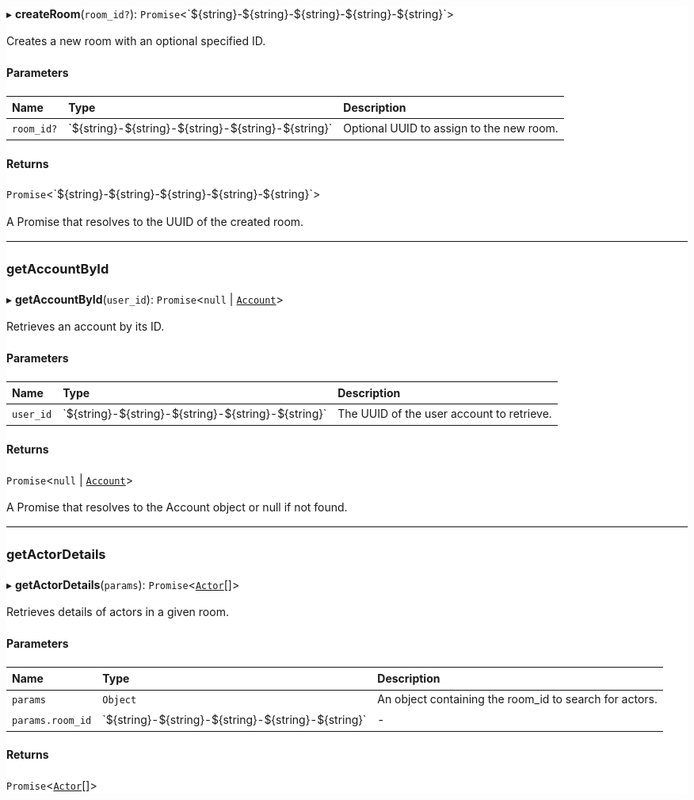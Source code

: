 ▸ **createRoom**(`room_id?`): `Promise`\<\`$\{string}-$\{string}-$\{string}-$\{string}-$\{string}\`\>

Creates a new room with an optional specified ID.

#### Parameters

| Name       | Type                                                       | Description                              |
| :--------- | :--------------------------------------------------------- | :--------------------------------------- |
| `room_id?` | \`$\{string}-$\{string}-$\{string}-$\{string}-$\{string}\` | Optional UUID to assign to the new room. |

#### Returns

`Promise`\<\`$\{string}-$\{string}-$\{string}-$\{string}-$\{string}\`\>

A Promise that resolves to the UUID of the created room.

---

### getAccountById

▸ **getAccountById**(`user_id`): `Promise`\<`null` \| [`Account`](../interfaces/Account.md)\>

Retrieves an account by its ID.

#### Parameters

| Name      | Type                                                       | Description                               |
| :-------- | :--------------------------------------------------------- | :---------------------------------------- |
| `user_id` | \`$\{string}-$\{string}-$\{string}-$\{string}-$\{string}\` | The UUID of the user account to retrieve. |

#### Returns

`Promise`\<`null` \| [`Account`](../interfaces/Account.md)\>

A Promise that resolves to the Account object or null if not found.

---

### getActorDetails

▸ **getActorDetails**(`params`): `Promise`\<[`Actor`](../interfaces/Actor.md)[]\>

Retrieves details of actors in a given room.

#### Parameters

| Name             | Type                                                       | Description                                            |
| :--------------- | :--------------------------------------------------------- | :----------------------------------------------------- |
| `params`         | `Object`                                                   | An object containing the room_id to search for actors. |
| `params.room_id` | \`$\{string}-$\{string}-$\{string}-$\{string}-$\{string}\` | -                                                      |

#### Returns

`Promise`\<[`Actor`](../interfaces/Actor.md)[]\>
